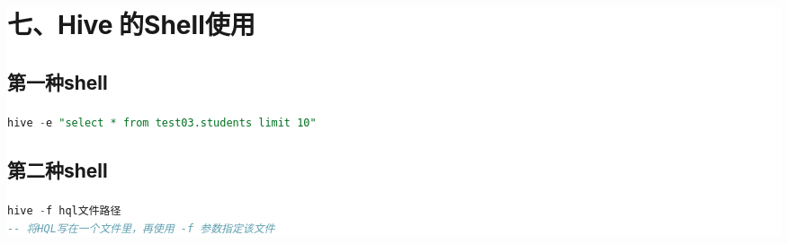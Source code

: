 

# 七、Hive 的Shell使用

## 第一种shell

```sql
hive -e "select * from test03.students limit 10"
```

## 第二种shell

```sql
hive -f hql文件路径
-- 将HQL写在一个文件里，再使用 -f 参数指定该文件
```
